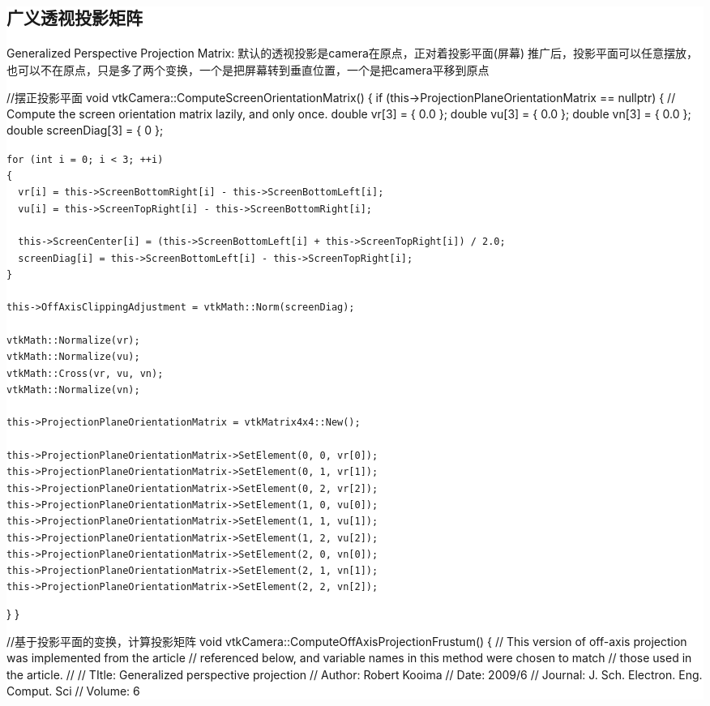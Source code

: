 ## 广义透视投影矩阵
Generalized Perspective Projection Matrix: 
默认的透视投影是camera在原点，正对着投影平面(屏幕)
推广后，投影平面可以任意摆放，也可以不在原点，只是多了两个变换，一个是把屏幕转到垂直位置，一个是把camera平移到原点

//摆正投影平面
void vtkCamera::ComputeScreenOrientationMatrix()
{
  if (this->ProjectionPlaneOrientationMatrix == nullptr)
  {
    // Compute the screen orientation matrix lazily, and only once.
    double vr[3] = { 0.0 };
    double vu[3] = { 0.0 };
    double vn[3] = { 0.0 };
    double screenDiag[3] = { 0 };

    for (int i = 0; i < 3; ++i)
    {
      vr[i] = this->ScreenBottomRight[i] - this->ScreenBottomLeft[i];
      vu[i] = this->ScreenTopRight[i] - this->ScreenBottomRight[i];

      this->ScreenCenter[i] = (this->ScreenBottomLeft[i] + this->ScreenTopRight[i]) / 2.0;
      screenDiag[i] = this->ScreenBottomLeft[i] - this->ScreenTopRight[i];
    }

    this->OffAxisClippingAdjustment = vtkMath::Norm(screenDiag);

    vtkMath::Normalize(vr);
    vtkMath::Normalize(vu);
    vtkMath::Cross(vr, vu, vn);
    vtkMath::Normalize(vn);

    this->ProjectionPlaneOrientationMatrix = vtkMatrix4x4::New();

    this->ProjectionPlaneOrientationMatrix->SetElement(0, 0, vr[0]);
    this->ProjectionPlaneOrientationMatrix->SetElement(0, 1, vr[1]);
    this->ProjectionPlaneOrientationMatrix->SetElement(0, 2, vr[2]);
    this->ProjectionPlaneOrientationMatrix->SetElement(1, 0, vu[0]);
    this->ProjectionPlaneOrientationMatrix->SetElement(1, 1, vu[1]);
    this->ProjectionPlaneOrientationMatrix->SetElement(1, 2, vu[2]);
    this->ProjectionPlaneOrientationMatrix->SetElement(2, 0, vn[0]);
    this->ProjectionPlaneOrientationMatrix->SetElement(2, 1, vn[1]);
    this->ProjectionPlaneOrientationMatrix->SetElement(2, 2, vn[2]);
  }
}

//基于投影平面的变换，计算投影矩阵
void vtkCamera::ComputeOffAxisProjectionFrustum()
{
  // This version of off-axis projection was implemented from the article
  // referenced below, and variable names in this method were chosen to match
  // those used in the article.
  //
  // TItle: Generalized perspective projection
  // Author: Robert Kooima
  // Date: 2009/6
  // Journal: J. Sch. Electron. Eng. Comput. Sci
  // Volume: 6
